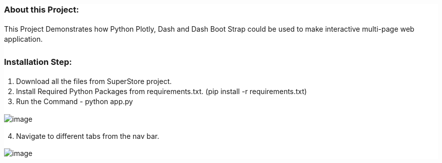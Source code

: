 ### About this Project:

This Project Demonstrates how Python Plotly, Dash and Dash Boot Strap could be used to make interactive multi-page web application.

### Installation Step:

1. Download all the files from SuperStore project.
2. Install Required Python Packages from requirements.txt. (pip install -r requirements.txt)
3. Run the Command - python app.py

<img width="1778" alt="image" src="https://github.com/sathjay/SuperStore/assets/11035994/06ca0c40-b4fd-4b62-8d0e-ed564cb61313">

4. Navigate to different tabs from the nav bar.

<img width="1782" alt="image" src="https://github.com/sathjay/SuperStore/assets/11035994/8afdcf89-fa7a-4f4b-bd54-a40526c6b937">

